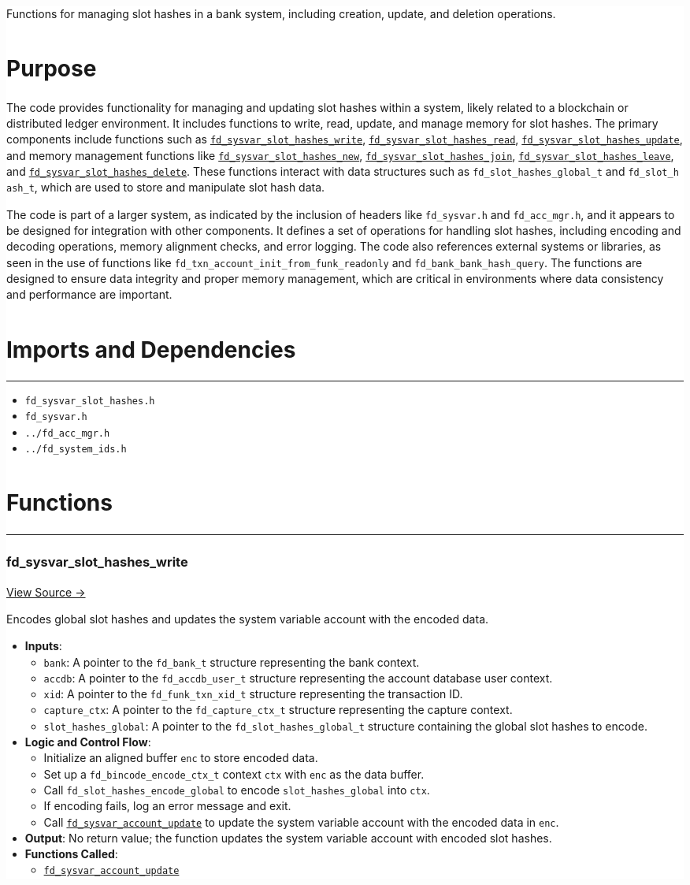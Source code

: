 




Functions for managing slot hashes in a bank system, including creation, update, and deletion operations.

# Purpose
The code provides functionality for managing and updating slot hashes within a system, likely related to a blockchain or distributed ledger environment. It includes functions to write, read, update, and manage memory for slot hashes. The primary components include functions such as [`fd_sysvar_slot_hashes_write`](<#fd_sysvar_slot_hashes_write>), [`fd_sysvar_slot_hashes_read`](<#fd_sysvar_slot_hashes_read>), [`fd_sysvar_slot_hashes_update`](<#fd_sysvar_slot_hashes_update>), and memory management functions like [`fd_sysvar_slot_hashes_new`](<#fd_sysvar_slot_hashes_new>), [`fd_sysvar_slot_hashes_join`](<#fd_sysvar_slot_hashes_join>), [`fd_sysvar_slot_hashes_leave`](<#fd_sysvar_slot_hashes_leave>), and [`fd_sysvar_slot_hashes_delete`](<#fd_sysvar_slot_hashes_delete>). These functions interact with data structures such as `fd_slot_hashes_global_t` and `fd_slot_hash_t`, which are used to store and manipulate slot hash data.

The code is part of a larger system, as indicated by the inclusion of headers like `fd_sysvar.h` and `fd_acc_mgr.h`, and it appears to be designed for integration with other components. It defines a set of operations for handling slot hashes, including encoding and decoding operations, memory alignment checks, and error logging. The code also references external systems or libraries, as seen in the use of functions like `fd_txn_account_init_from_funk_readonly` and `fd_bank_bank_hash_query`. The functions are designed to ensure data integrity and proper memory management, which are critical in environments where data consistency and performance are important.
# Imports and Dependencies

---
- `fd_sysvar_slot_hashes.h`
- `fd_sysvar.h`
- `../fd_acc_mgr.h`
- `../fd_system_ids.h`


# Functions

---
### fd\_sysvar\_slot\_hashes\_write
[View Source →](<../../../../../../src/flamenco/runtime/sysvar/fd_sysvar_slot_hashes.c#L7>)

Encodes global slot hashes and updates the system variable account with the encoded data.
- **Inputs**:
    - ``bank``: A pointer to the `fd_bank_t` structure representing the bank context.
    - ``accdb``: A pointer to the `fd_accdb_user_t` structure representing the account database user context.
    - ``xid``: A pointer to the `fd_funk_txn_xid_t` structure representing the transaction ID.
    - ``capture_ctx``: A pointer to the `fd_capture_ctx_t` structure representing the capture context.
    - ``slot_hashes_global``: A pointer to the `fd_slot_hashes_global_t` structure containing the global slot hashes to encode.
- **Logic and Control Flow**:
    - Initialize an aligned buffer `enc` to store encoded data.
    - Set up a `fd_bincode_encode_ctx_t` context `ctx` with `enc` as the data buffer.
    - Call `fd_slot_hashes_encode_global` to encode `slot_hashes_global` into `ctx`.
    - If encoding fails, log an error message and exit.
    - Call [`fd_sysvar_account_update`](<fd_sysvar.c.md#fd_sysvar_account_update>) to update the system variable account with the encoded data in `enc`.
- **Output**: No return value; the function updates the system variable account with encoded slot hashes.
- **Functions Called**:
    - [`fd_sysvar_account_update`](<fd_sysvar.c.md#fd_sysvar_account_update>)
